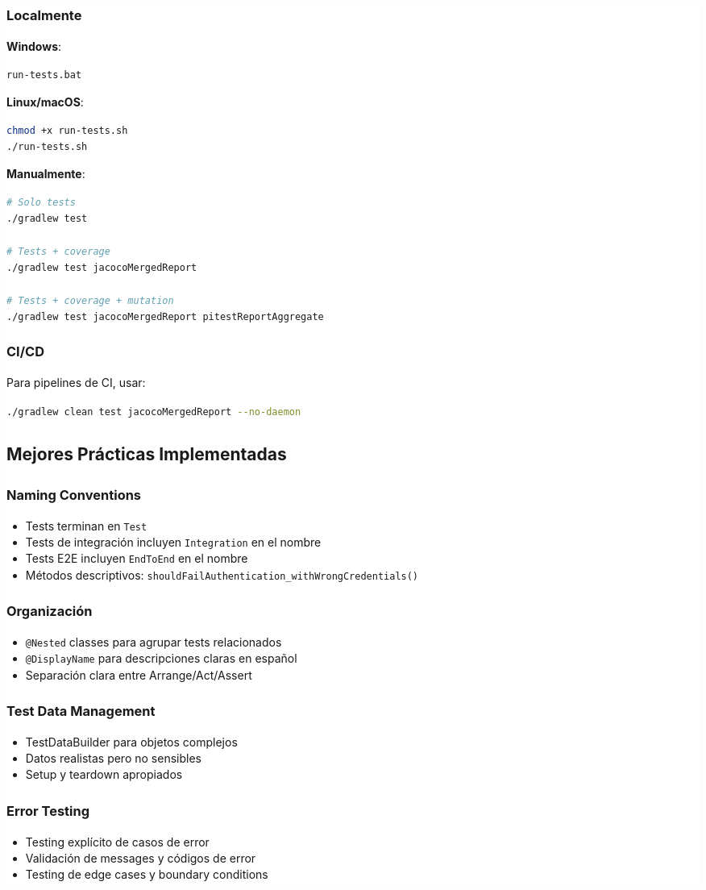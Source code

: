 ### Localmente

**Windows**:
```bash
run-tests.bat
```

**Linux/macOS**:
```bash
chmod +x run-tests.sh
./run-tests.sh
```

**Manualmente**:
```bash
# Solo tests
./gradlew test

# Tests + coverage
./gradlew test jacocoMergedReport

# Tests + coverage + mutation
./gradlew test jacocoMergedReport pitestReportAggregate
```

### CI/CD

Para pipelines de CI, usar:
```bash
./gradlew clean test jacocoMergedReport --no-daemon
```

## Mejores Prácticas Implementadas

### Naming Conventions
- Tests terminan en `Test`
- Tests de integración incluyen `Integration` en el nombre
- Tests E2E incluyen `EndToEnd` en el nombre
- Métodos descriptivos: `shouldFailAuthentication_withWrongCredentials()`

### Organización
- `@Nested` classes para agrupar tests relacionados
- `@DisplayName` para descripciones claras en español
- Separación clara entre Arrange/Act/Assert

### Test Data Management
- TestDataBuilder para objetos complejos
- Datos realistas pero no sensibles
- Setup y teardown apropiados

### Error Testing
- Testing explícito de casos de error
- Validación de messages y códigos de error
- Testing de edge cases y boundary conditions
